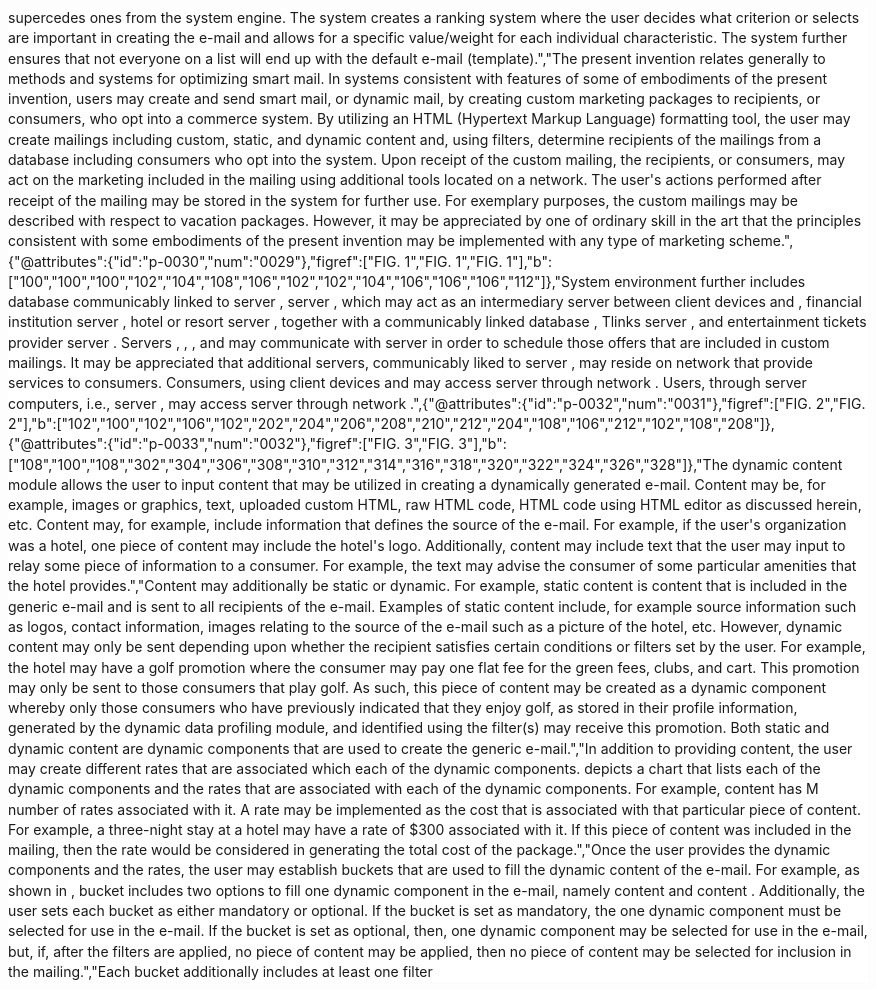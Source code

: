 supercedes ones from the system engine. The system creates a ranking system where the user decides what criterion or selects are important in creating the e-mail and allows for a specific value\/weight for each individual characteristic. The system further ensures that not everyone on a list will end up with the default e-mail (template).","The present invention relates generally to methods and systems for optimizing smart mail. In systems consistent with features of some of embodiments of the present invention, users may create and send smart mail, or dynamic mail, by creating custom marketing packages to recipients, or consumers, who opt into a commerce system. By utilizing an HTML (Hypertext Markup Language) formatting tool, the user may create mailings including custom, static, and dynamic content and, using filters, determine recipients of the mailings from a database including consumers who opt into the system. Upon receipt of the custom mailing, the recipients, or consumers, may act on the marketing included in the mailing using additional tools located on a network. The user's actions performed after receipt of the mailing may be stored in the system for further use. For exemplary purposes, the custom mailings may be described with respect to vacation packages. However, it may be appreciated by one of ordinary skill in the art that the principles consistent with some embodiments of the present invention may be implemented with any type of marketing scheme.",{"@attributes":{"id":"p-0030","num":"0029"},"figref":["FIG. 1","FIG. 1","FIG. 1"],"b":["100","100","100","102","104","108","106","102","102","104","106","106","106","112"]},"System environment  further includes database  communicably linked to server , server , which may act as an intermediary server between client devices  and , financial institution server , hotel or resort server , together with a communicably linked database , Tlinks server , and entertainment tickets provider server . Servers , , , and  may communicate with server  in order to schedule those offers that are included in custom mailings. It may be appreciated that additional servers, communicably liked to server , may reside on network  that provide services to consumers. Consumers, using client devices  and  may access server  through network . Users, through server computers, i.e., server , may access server  through network .",{"@attributes":{"id":"p-0032","num":"0031"},"figref":["FIG. 2","FIG. 2"],"b":["102","100","102","106","102","202","204","206","208","210","212","204","108","106","212","102","108","208"]},{"@attributes":{"id":"p-0033","num":"0032"},"figref":["FIG. 3","FIG. 3"],"b":["108","100","108","302","304","306","308","310","312","314","316","318","320","322","324","326","328"]},"The dynamic content module  allows the user to input content that may be utilized in creating a dynamically generated e-mail. Content may be, for example, images or graphics, text, uploaded custom HTML, raw HTML code, HTML code using HTML editor as discussed herein, etc. Content may, for example, include information that defines the source of the e-mail. For example, if the user's organization was a hotel, one piece of content may include the hotel's logo. Additionally, content may include text that the user may input to relay some piece of information to a consumer. For example, the text may advise the consumer of some particular amenities that the hotel provides.","Content may additionally be static or dynamic. For example, static content is content that is included in the generic e-mail and is sent to all recipients of the e-mail. Examples of static content include, for example source information such as logos, contact information, images relating to the source of the e-mail such as a picture of the hotel, etc. However, dynamic content may only be sent depending upon whether the recipient satisfies certain conditions or filters set by the user. For example, the hotel may have a golf promotion where the consumer may pay one flat fee for the green fees, clubs, and cart. This promotion may only be sent to those consumers that play golf. As such, this piece of content may be created as a dynamic component whereby only those consumers who have previously indicated that they enjoy golf, as stored in their profile information, generated by the dynamic data profiling module, and identified using the filter(s) may receive this promotion. Both static and dynamic content are dynamic components that are used to create the generic e-mail.","In addition to providing content, the user may create different rates that are associated which each of the dynamic components.  depicts a chart that lists each of the dynamic components and the rates that are associated with each of the dynamic components. For example, content  has M number of rates associated with it. A rate may be implemented as the cost that is associated with that particular piece of content. For example, a three-night stay at a hotel may have a rate of $300 associated with it. If this piece of content was included in the mailing, then the rate would be considered in generating the total cost of the package.","Once the user provides the dynamic components and the rates, the user may establish buckets that are used to fill the dynamic content of the e-mail. For example, as shown in , bucket  includes two options to fill one dynamic component in the e-mail, namely content  and content . Additionally, the user sets each bucket as either mandatory or optional. If the bucket is set as mandatory, the one dynamic component must be selected for use in the e-mail. If the bucket is set as optional, then, one dynamic component may be selected for use in the e-mail, but, if, after the filters are applied, no piece of content may be applied, then no piece of content may be selected for inclusion in the mailing.","Each bucket additionally includes at least one filter